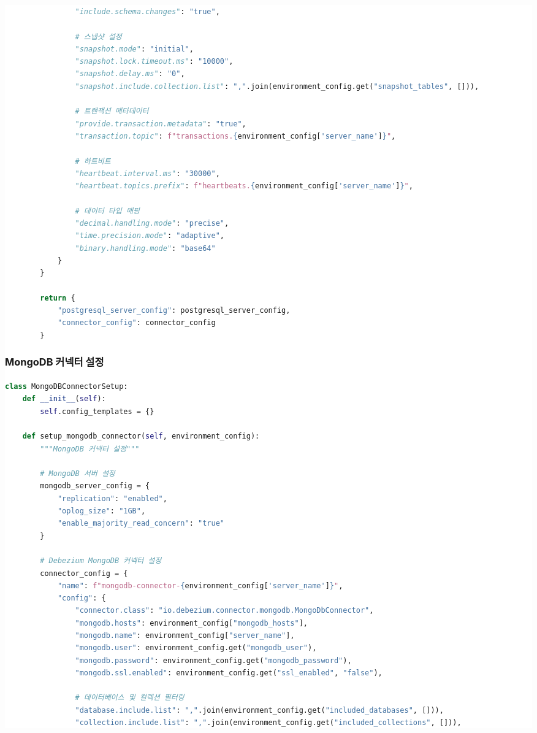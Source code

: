 ```python
                "include.schema.changes": "true",
                
                # 스냅샷 설정
                "snapshot.mode": "initial",
                "snapshot.lock.timeout.ms": "10000",
                "snapshot.delay.ms": "0",
                "snapshot.include.collection.list": ",".join(environment_config.get("snapshot_tables", [])),
                
                # 트랜잭션 메타데이터
                "provide.transaction.metadata": "true",
                "transaction.topic": f"transactions.{environment_config['server_name']}",
                
                # 하트비트
                "heartbeat.interval.ms": "30000",
                "heartbeat.topics.prefix": f"heartbeats.{environment_config['server_name']}",
                
                # 데이터 타입 매핑
                "decimal.handling.mode": "precise",
                "time.precision.mode": "adaptive",
                "binary.handling.mode": "base64"
            }
        }
        
        return {
            "postgresql_server_config": postgresql_server_config,
            "connector_config": connector_config
        }
```

### MongoDB 커넥터 설정

```python
class MongoDBConnectorSetup:
    def __init__(self):
        self.config_templates = {}
    
    def setup_mongodb_connector(self, environment_config):
        """MongoDB 커넥터 설정"""
        
        # MongoDB 서버 설정
        mongodb_server_config = {
            "replication": "enabled",
            "oplog_size": "1GB",
            "enable_majority_read_concern": "true"
        }
        
        # Debezium MongoDB 커넥터 설정
        connector_config = {
            "name": f"mongodb-connector-{environment_config['server_name']}",
            "config": {
                "connector.class": "io.debezium.connector.mongodb.MongoDbConnector",
                "mongodb.hosts": environment_config["mongodb_hosts"],
                "mongodb.name": environment_config["server_name"],
                "mongodb.user": environment_config.get("mongodb_user"),
                "mongodb.password": environment_config.get("mongodb_password"),
                "mongodb.ssl.enabled": environment_config.get("ssl_enabled", "false"),
                
                # 데이터베이스 및 컬렉션 필터링
                "database.include.list": ",".join(environment_config.get("included_databases", [])),
                "collection.include.list": ",".join(environment_config.get("included_collections", [])),
```